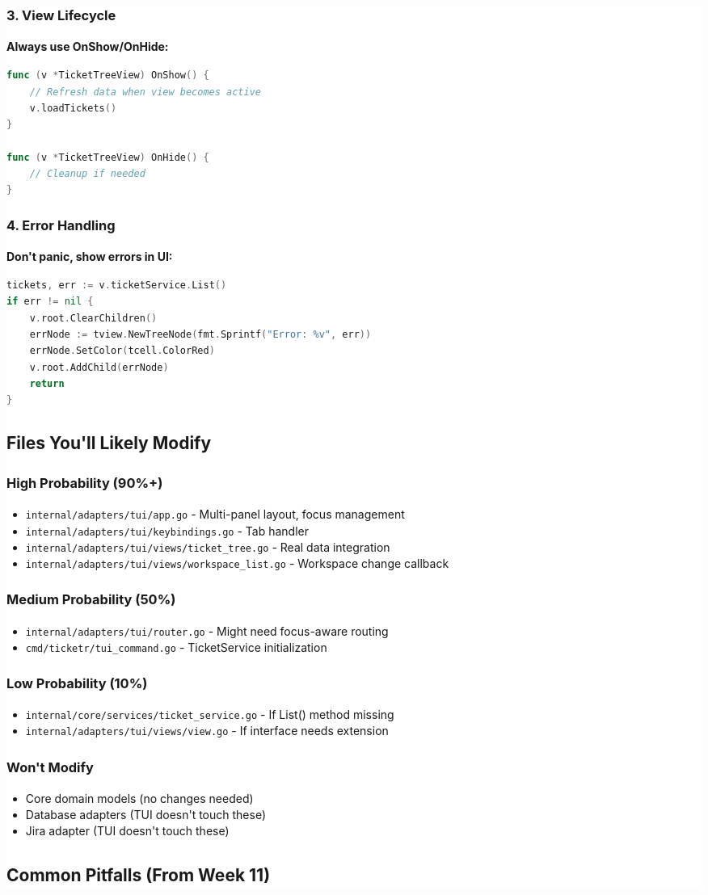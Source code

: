 ### 3. View Lifecycle

**Always use OnShow/OnHide:**
```go
func (v *TicketTreeView) OnShow() {
    // Refresh data when view becomes active
    v.loadTickets()
}

func (v *TicketTreeView) OnHide() {
    // Cleanup if needed
}
```

### 4. Error Handling

**Don't panic, show errors in UI:**
```go
tickets, err := v.ticketService.List()
if err != nil {
    v.root.ClearChildren()
    errNode := tview.NewTreeNode(fmt.Sprintf("Error: %v", err))
    errNode.SetColor(tcell.ColorRed)
    v.root.AddChild(errNode)
    return
}
```

## Files You'll Likely Modify

### High Probability (90%+)
- `internal/adapters/tui/app.go` - Multi-panel layout, focus management
- `internal/adapters/tui/keybindings.go` - Tab handler
- `internal/adapters/tui/views/ticket_tree.go` - Real data integration
- `internal/adapters/tui/views/workspace_list.go` - Workspace change callback

### Medium Probability (50%)
- `internal/adapters/tui/router.go` - Might need focus-aware routing
- `cmd/ticketr/tui_command.go` - TicketService initialization

### Low Probability (10%)
- `internal/core/services/ticket_service.go` - If List() method missing
- `internal/adapters/tui/views/view.go` - If interface needs extension

### Won't Modify
- Core domain models (no changes needed)
- Database adapters (TUI doesn't touch these)
- Jira adapter (TUI doesn't touch these)

## Common Pitfalls (From Week 11)
